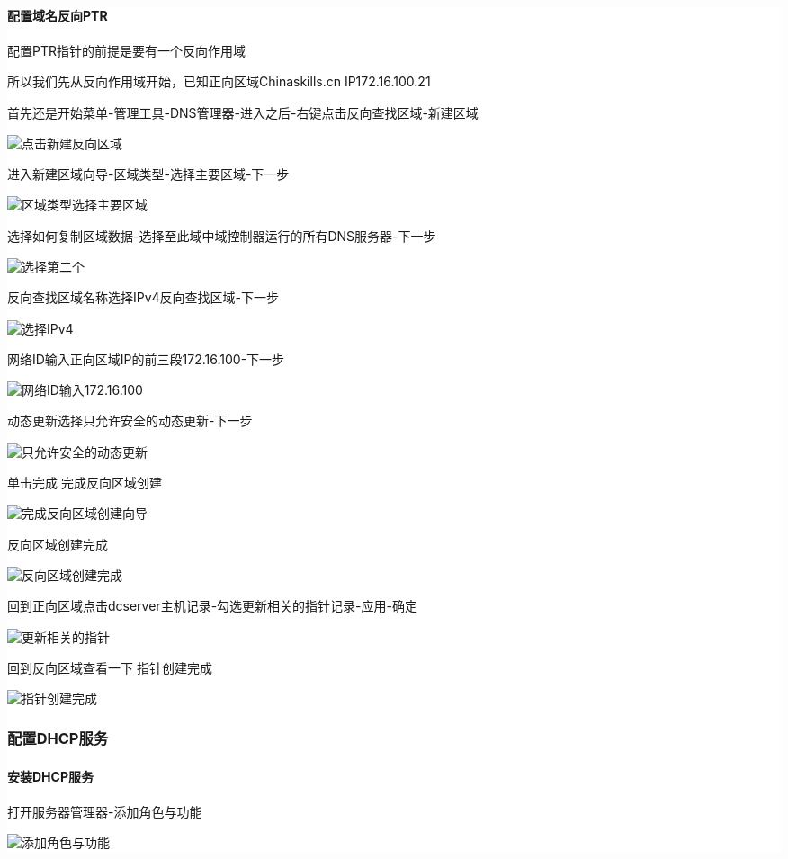 #### 配置域名反向PTR

配置PTR指针的前提是要有一个反向作用域

所以我们先从反向作用域开始，已知正向区域Chinaskills.cn IP172.16.100.21

首先还是开始菜单-管理工具-DNS管理器-进入之后-右键点击反向查找区域-新建区域

![点击新建反向区域](C:\Users\yfc1997\Desktop\2019图\点击新建反向区域.PNG)

进入新建区域向导-区域类型-选择主要区域-下一步

![区域类型选择主要区域](C:\Users\yfc1997\Desktop\2019图\区域类型选择主要区域.PNG)

选择如何复制区域数据-选择至此域中域控制器运行的所有DNS服务器-下一步

![选择第二个](C:\Users\yfc1997\Desktop\2019图\选择第二个.PNG)

反向查找区域名称选择IPv4反向查找区域-下一步

![选择IPv4](C:\Users\yfc1997\Desktop\2019图\选择IPv4.PNG)

网络ID输入正向区域IP的前三段172.16.100-下一步

![网络ID输入172.16.100](C:\Users\yfc1997\Desktop\2019图\网络ID输入172.16.100.PNG)

动态更新选择只允许安全的动态更新-下一步

![只允许安全的动态更新](C:\Users\yfc1997\Desktop\2019图\只允许安全的动态更新.PNG)

单击完成 完成反向区域创建

![完成反向区域创建向导](C:\Users\yfc1997\Desktop\2019图\完成反向区域创建向导.PNG)

反向区域创建完成

![反向区域创建完成](C:\Users\yfc1997\Desktop\2019图\反向区域创建完成.PNG)

回到正向区域点击dcserver主机记录-勾选更新相关的指针记录-应用-确定

![更新相关的指针](C:\Users\yfc1997\Desktop\2019图\更新相关的指针.PNG)

回到反向区域查看一下 指针创建完成

![指针创建完成](C:\Users\yfc1997\Desktop\2019图\指针创建完成.PNG)

### 配置DHCP服务

#### 安装DHCP服务

 打开服务器管理器-添加角色与功能

![添加角色与功能](C:\Users\yfc1997\Desktop\2019图\添加角色与功能.PNG)


